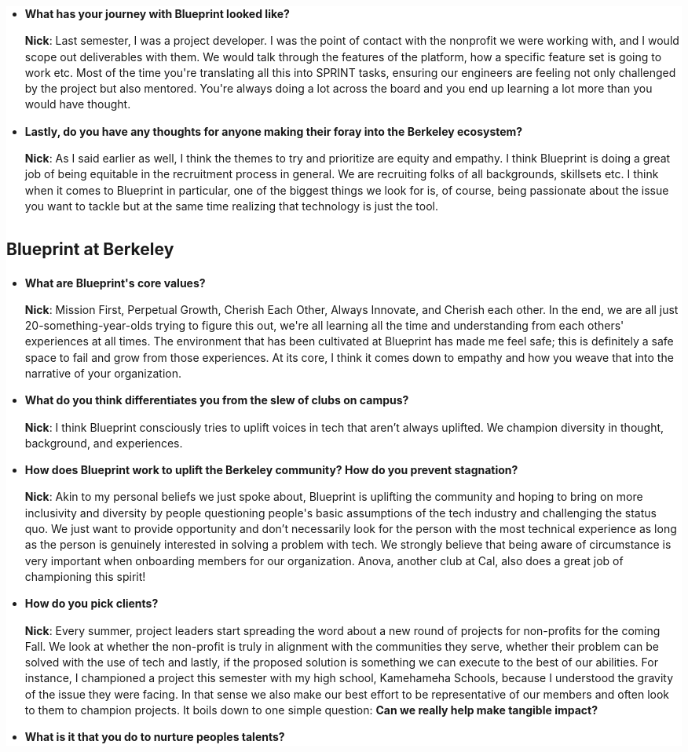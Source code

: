 - **What has your journey with Blueprint looked like?**

  **Nick**: Last semester, I was a project developer. I was the point of contact with the nonprofit we were working with, and I would scope out deliverables with them. We would talk through the features of the platform, how a specific feature set is going to work etc. Most of the time you're translating all this into SPRINT tasks, ensuring our engineers are feeling not only challenged by the project but also mentored. You're always doing a lot across the board and you end up learning a lot more than you would have thought.

- **Lastly, do you have any thoughts for anyone making their foray into the Berkeley ecosystem?**

  **Nick**: As I said earlier as well, I think the themes to try and prioritize are equity and empathy. I think Blueprint is doing a great job of being equitable in the recruitment process in general. We are recruiting folks of all backgrounds, skillsets etc. I think when it comes to Blueprint in particular, one of the biggest things we look for is, of course, being passionate about the issue you want to tackle but at the same time realizing that technology is just the tool.

## Blueprint at Berkeley

- **What are Blueprint's core values?**

  **Nick**: Mission First, Perpetual Growth, Cherish Each Other, Always Innovate, and Cherish each other. In the end, we are all just 20-something-year-olds trying to figure this out, we're all learning all the time and understanding from each others' experiences at all times. The environment that has been cultivated at Blueprint has made me feel safe; this is definitely a safe space to fail and grow from those experiences. At its core, I think it comes down to empathy and how you weave that into the narrative of your organization.

- **What do you think differentiates you from the slew of clubs on campus?**

  **Nick**: I think Blueprint consciously tries to uplift voices in tech that aren’t always uplifted. We champion diversity in thought, background, and experiences.

- **How does Blueprint work to uplift the Berkeley community? How do you prevent stagnation?**

  **Nick**: Akin to my personal beliefs we just spoke about, Blueprint is uplifting the community and hoping to bring on more inclusivity and diversity by people questioning people's basic assumptions of the tech industry and challenging the status quo. We just want to provide opportunity and don’t necessarily look for the person with the most technical experience as long as the person is genuinely interested in solving a problem with tech. We strongly believe that being aware of circumstance is very important when onboarding members for our organization. Anova, another club at Cal, also does a great job of championing this spirit!

- **How do you pick clients?**

  **Nick**: Every summer, project leaders start spreading the word about a new round of projects for non-profits for the coming Fall. We look at whether the non-profit is truly in alignment with the communities they serve, whether their problem can be solved with the use of tech and lastly, if the proposed solution is something we can execute to the best of our abilities. For instance, I championed a project this semester with my high school, Kamehameha Schools, because I understood the gravity of the issue they were facing. In that sense we also make our best effort to be representative of our members and often look to them to champion projects. It boils down to one simple question: **Can we really help make tangible impact?**

- **What is it that you do to nurture peoples talents?**
